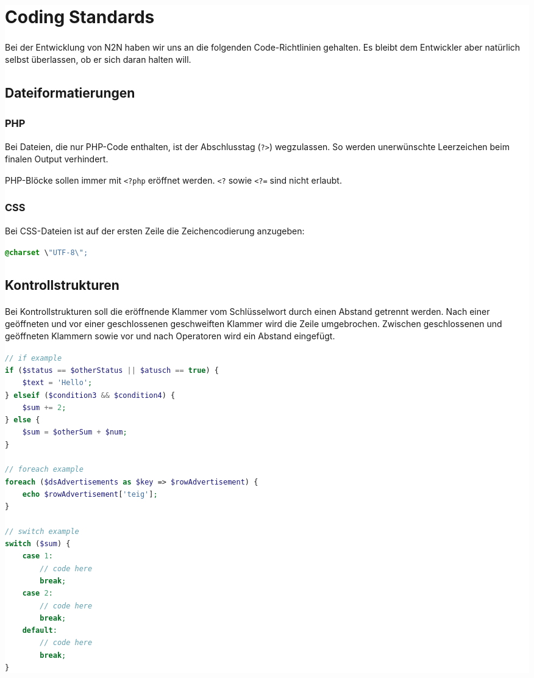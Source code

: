 # Coding Standards

Bei der Entwicklung von N2N haben wir uns an die folgenden Code-Richtlinien gehalten. Es bleibt dem Entwickler aber natürlich selbst überlassen, ob er sich daran halten will.

## Dateiformatierungen

### PHP

Bei Dateien, die nur PHP-Code enthalten, ist der Abschlusstag (`?>`) wegzulassen. So werden unerwünschte Leerzeichen beim finalen Output verhindert.

PHP-Blöcke sollen immer mit `<?php` eröffnet werden. `<?` sowie `<?=` sind nicht erlaubt.

### CSS

Bei CSS-Dateien ist auf der ersten Zeile die Zeichencodierung anzugeben:

```css
@charset \"UTF-8\";
```

## Kontrollstrukturen

Bei Kontrollstrukturen soll die eröffnende Klammer vom Schlüsselwort durch einen Abstand getrennt werden. Nach einer geöffneten und vor einer geschlossenen geschweiften Klammer wird die Zeile umgebrochen. Zwischen geschlossenen und geöffneten Klammern sowie vor und nach Operatoren wird ein Abstand eingefügt.

```php
// if example
if ($status == $otherStatus || $atusch == true) {
    $text = 'Hello';
} elseif ($condition3 && $condition4) {
    $sum += 2;
} else {
    $sum = $otherSum + $num;
}

// foreach example
foreach ($dsAdvertisements as $key => $rowAdvertisement) {
    echo $rowAdvertisement['teig'];
}

// switch example
switch ($sum) {
    case 1:
        // code here
        break;
    case 2:
        // code here
        break;
    default:
        // code here
        break;
}
```
